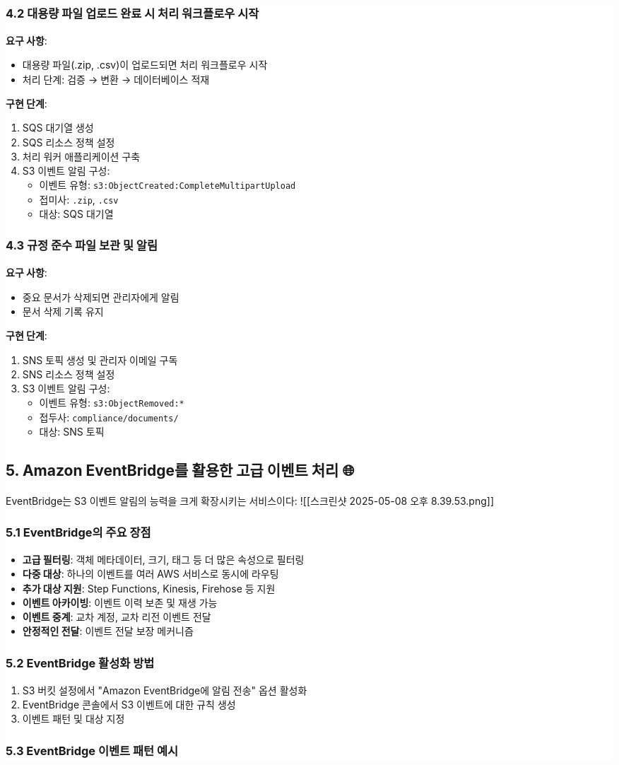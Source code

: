 ### 4.2 대용량 파일 업로드 완료 시 처리 워크플로우 시작

**요구 사항**:

- 대용량 파일(.zip, .csv)이 업로드되면 처리 워크플로우 시작
- 처리 단계: 검증 → 변환 → 데이터베이스 적재

**구현 단계**:

1. SQS 대기열 생성
2. SQS 리소스 정책 설정
3. 처리 워커 애플리케이션 구축
4. S3 이벤트 알림 구성:
    - 이벤트 유형: `s3:ObjectCreated:CompleteMultipartUpload`
    - 접미사: `.zip`, `.csv`
    - 대상: SQS 대기열

### 4.3 규정 준수 파일 보관 및 알림

**요구 사항**:

- 중요 문서가 삭제되면 관리자에게 알림
- 문서 삭제 기록 유지

**구현 단계**:

1. SNS 토픽 생성 및 관리자 이메일 구독
2. SNS 리소스 정책 설정
3. S3 이벤트 알림 구성:
    - 이벤트 유형: `s3:ObjectRemoved:*`
    - 접두사: `compliance/documents/`
    - 대상: SNS 토픽

## 5. Amazon EventBridge를 활용한 고급 이벤트 처리 🌐

EventBridge는 S3 이벤트 알림의 능력을 크게 확장시키는 서비스이다:
![[스크린샷 2025-05-08 오후 8.39.53.png]]
### 5.1 EventBridge의 주요 장점

- **고급 필터링**: 객체 메타데이터, 크기, 태그 등 더 많은 속성으로 필터링
- **다중 대상**: 하나의 이벤트를 여러 AWS 서비스로 동시에 라우팅
- **추가 대상 지원**: Step Functions, Kinesis, Firehose 등 지원
- **이벤트 아카이빙**: 이벤트 이력 보존 및 재생 가능
- **이벤트 중계**: 교차 계정, 교차 리전 이벤트 전달
- **안정적인 전달**: 이벤트 전달 보장 메커니즘

### 5.2 EventBridge 활성화 방법

1. S3 버킷 설정에서 "Amazon EventBridge에 알림 전송" 옵션 활성화
2. EventBridge 콘솔에서 S3 이벤트에 대한 규칙 생성
3. 이벤트 패턴 및 대상 지정

### 5.3 EventBridge 이벤트 패턴 예시
